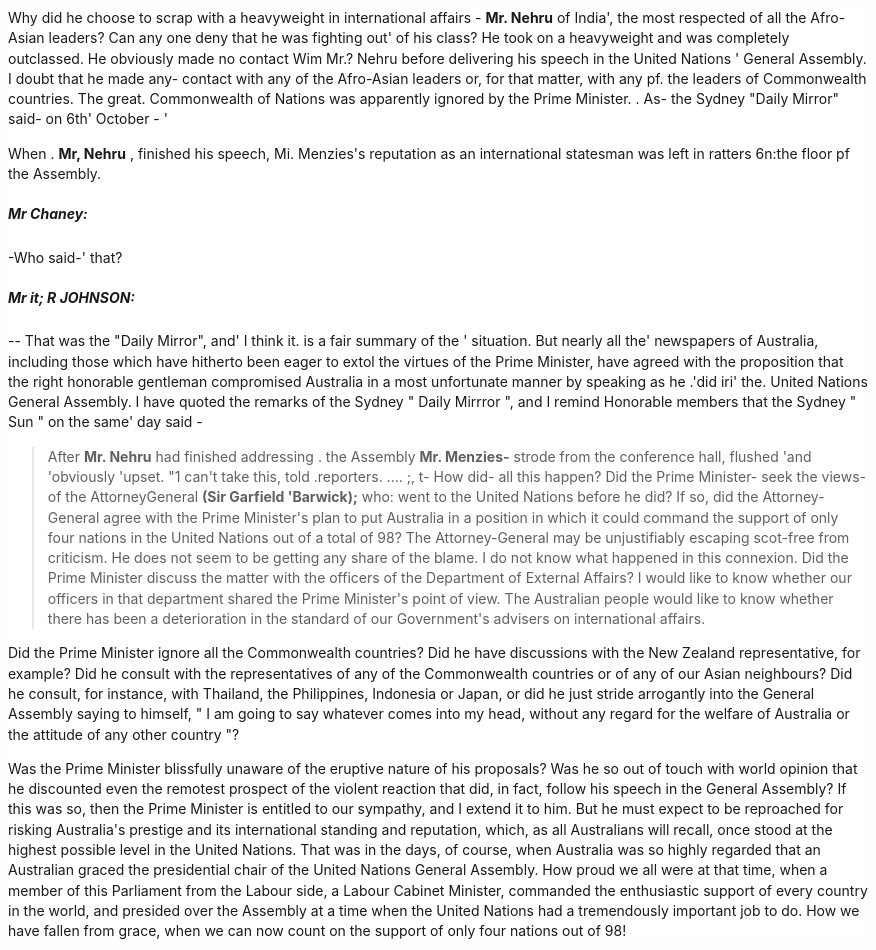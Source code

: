 Why did he choose to scrap with a heavyweight in international affairs -  **Mr. Nehru**  of India', the most respected of all the Afro-Asian leaders?  Can any one deny that he was fighting out' of his class? He took on a heavyweight and was completely outclassed. He obviously made no contact Wim Mr.? Nehru before delivering his speech in the United Nations ' General Assembly. I doubt that he made any- contact with any of the Afro-Asian leaders or, for that matter, with any pf. the leaders of Commonwealth countries. The great. Commonwealth of Nations was apparently ignored by the Prime Minister. . As- the Sydney "Daily Mirror" said- on 6th' October - ' 

When  .  **Mr, Nehru**  , finished his speech, Mi. Menzies's reputation as an international statesman was left in ratters 6n:the floor pf the Assembly. 

##### Mr Chaney:

-Who said-' that? 

##### Mr it; R JOHNSON:

-- That was the "Daily Mirror", and' I think it. is  a  fair summary of the ' situation. But nearly all the' newspapers of Australia, including those which have hitherto been eager to extol the virtues of the Prime Minister, have agreed with the proposition that the right honorable gentleman compromised Australia in a most unfortunate manner by speaking as he .'did iri' the. United Nations General Assembly. I have quoted the remarks of the Sydney " Daily Mirrror ", and I remind Honorable members that the Sydney " Sun " on the same' day said - 

  >After  **Mr. Nehru**  had finished addressing . the Assembly  **Mr. Menzies-**  strode from  the conference  hall,  flushed 'and 'obviously 'upset. "1 can't take this, told .reporters. .... ;,   t- How did- all this happen? Did the Prime Minister- seek the views- of the AttorneyGeneral  **(Sir Garfield 'Barwick);**  who: went to the United Nations before he did? If so, did the Attorney-General agree with the Prime Minister's plan to put Australia in a position in which it could command the support of only four nations in the United Nations out of a total of 98? The Attorney-General may be unjustifiably escaping scot-free from criticism. He does not seem to be getting any share of the blame. I do not know what happened in this connexion. Did the Prime Minister discuss the matter with the officers of the Department of External Affairs? I would like to know whether our officers in that department shared the Prime Minister's point of view. The Australian people would like to know whether there has been a deterioration in the standard of our Government's advisers on international affairs. 

Did the Prime Minister ignore all the Commonwealth countries? Did he have discussions with the New Zealand representative, for example? Did he consult with the representatives of any of the Commonwealth countries or of any of our Asian neighbours? Did he consult, for instance, with Thailand, the Philippines, Indonesia or Japan, or did he just stride arrogantly into the General Assembly saying to himself, " I am going to say whatever comes into my head, without any regard for the welfare of Australia or the attitude of any other country "? 

Was the Prime Minister blissfully unaware of the eruptive nature of his proposals? Was he so out of touch with world opinion that he discounted even the remotest prospect of the violent reaction that did, in fact, follow his speech in the General Assembly? If this was so, then the Prime Minister is entitled to our sympathy, and I extend it to him. But he must expect to be reproached for risking Australia's prestige and its international standing and reputation, which, as all Australians will recall, once stood at the highest possible level in the United Nations. That was in the days, of course, when Australia was so highly regarded that an Australian graced the presidential chair of the United Nations General Assembly. How proud we all were at that time, when a member of this Parliament from the Labour side, a Labour Cabinet Minister, commanded the enthusiastic support of every country in the world, and presided over the Assembly at a time when the United Nations had a tremendously important job to do. How we have fallen from grace, when we can now count on the support of only four nations out of 98! 
